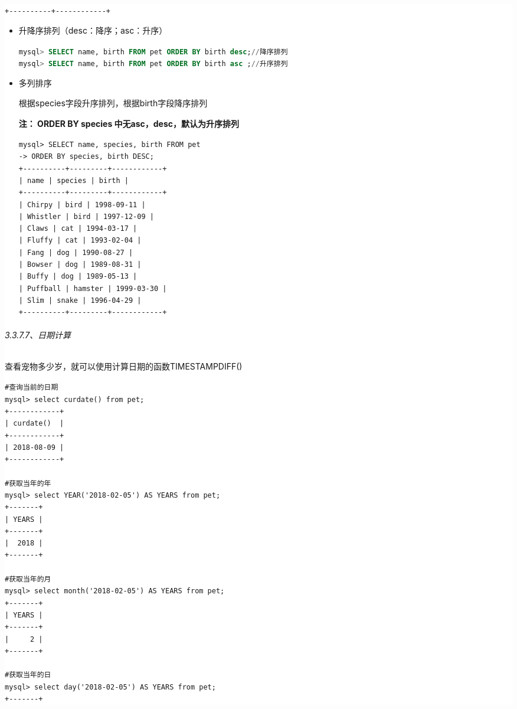 ```mysql
+----------+------------+
```

- 升降序排列（desc：降序；asc：升序）

  ```sql
  mysql> SELECT name, birth FROM pet ORDER BY birth desc;//降序排列
  mysql> SELECT name, birth FROM pet ORDER BY birth asc ;//升序排列
  
  ```


- 多列排序

  根据species字段升序排列，根据birth字段降序排列

  **注： ORDER BY species 中无asc，desc，默认为升序排列**

  ```mysql
  mysql> SELECT name, species, birth FROM pet
  -> ORDER BY species, birth DESC;
  +----------+---------+------------+
  | name | species | birth |
  +----------+---------+------------+
  | Chirpy | bird | 1998-09-11 |
  | Whistler | bird | 1997-12-09 |
  | Claws | cat | 1994-03-17 |
  | Fluffy | cat | 1993-02-04 |
  | Fang | dog | 1990-08-27 |
  | Bowser | dog | 1989-08-31 |
  | Buffy | dog | 1989-05-13 |
  | Puffball | hamster | 1999-03-30 |
  | Slim | snake | 1996-04-29 |
  +----------+---------+------------+
  ```

###### 3.3.7.7、日期计算

查看宠物多少岁，就可以使用计算日期的函数TIMESTAMPDIFF()

```mysql
#查询当前的日期
mysql> select curdate() from pet;
+------------+
| curdate()  |
+------------+
| 2018-08-09 |
+------------+

#获取当年的年
mysql> select YEAR('2018-02-05') AS YEARS from pet;
+-------+
| YEARS |
+-------+
|  2018 |
+-------+

#获取当年的月
mysql> select month('2018-02-05') AS YEARS from pet;      
+-------+
| YEARS |
+-------+
|     2 |
+-------+

#获取当年的日
mysql> select day('2018-02-05') AS YEARS from pet;      
+-------+
```